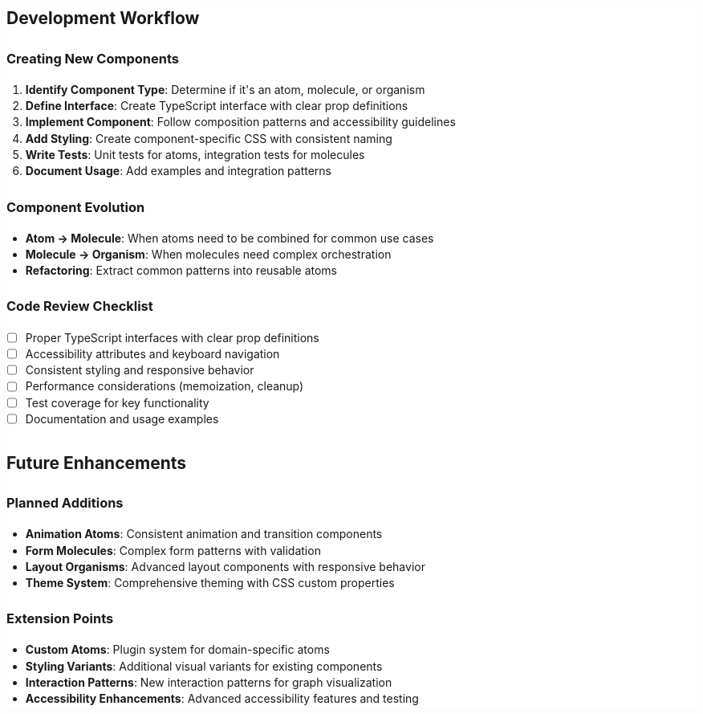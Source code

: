 ## Development Workflow

### Creating New Components

1. **Identify Component Type**: Determine if it's an atom, molecule, or organism
2. **Define Interface**: Create TypeScript interface with clear prop definitions
3. **Implement Component**: Follow composition patterns and accessibility guidelines
4. **Add Styling**: Create component-specific CSS with consistent naming
5. **Write Tests**: Unit tests for atoms, integration tests for molecules
6. **Document Usage**: Add examples and integration patterns

### Component Evolution
- **Atom → Molecule**: When atoms need to be combined for common use cases
- **Molecule → Organism**: When molecules need complex orchestration
- **Refactoring**: Extract common patterns into reusable atoms

### Code Review Checklist
- [ ] Proper TypeScript interfaces with clear prop definitions
- [ ] Accessibility attributes and keyboard navigation
- [ ] Consistent styling and responsive behavior
- [ ] Performance considerations (memoization, cleanup)
- [ ] Test coverage for key functionality
- [ ] Documentation and usage examples

## Future Enhancements

### Planned Additions
- **Animation Atoms**: Consistent animation and transition components
- **Form Molecules**: Complex form patterns with validation
- **Layout Organisms**: Advanced layout components with responsive behavior
- **Theme System**: Comprehensive theming with CSS custom properties

### Extension Points
- **Custom Atoms**: Plugin system for domain-specific atoms
- **Styling Variants**: Additional visual variants for existing components
- **Interaction Patterns**: New interaction patterns for graph visualization
- **Accessibility Enhancements**: Advanced accessibility features and testing